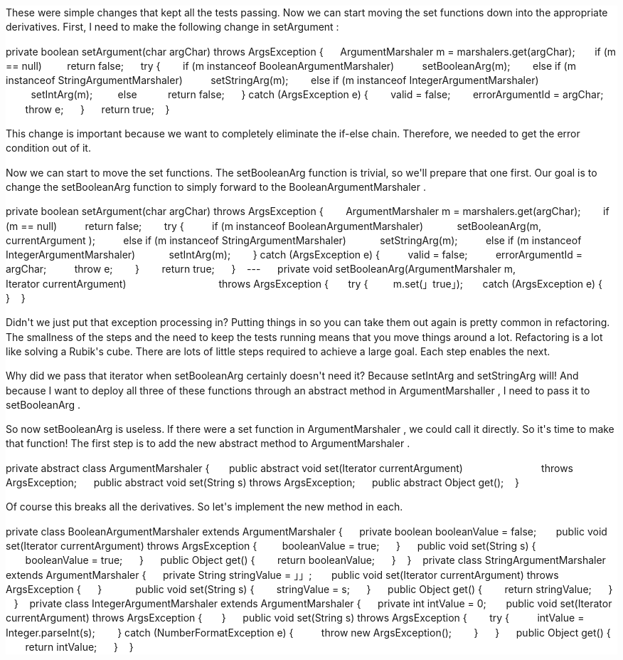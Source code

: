 These were simple changes that kept all the tests passing. Now we can start moving the set functions down into the appropriate derivatives. First, I need to make the following change in setArgument :

private boolean setArgument(char argChar) throws ArgsException {      ArgumentMarshaler m = marshalers.get(argChar);       if (m == null)         return false;      try {        if (m instanceof BooleanArgumentMarshaler)          setBooleanArg(m);        else if (m instanceof StringArgumentMarshaler)          setStringArg(m);        else if (m instanceof IntegerArgumentMarshaler)          setIntArg(m);         else           return false;      } catch (ArgsException e) {        valid = false;        errorArgumentId = argChar;        throw e;      }      return true;    }

This change is important because we want to completely eliminate the if-else chain. Therefore, we needed to get the error condition out of it.

Now we can start to move the set functions. The setBooleanArg function is trivial, so we'll prepare that one first. Our goal is to change the setBooleanArg function to simply forward to the BooleanArgumentMarshaler .

private boolean setArgument(char argChar) throws ArgsException {        ArgumentMarshaler m = marshalers.get(argChar);        if (m == null)          return false;        try {          if (m instanceof BooleanArgumentMarshaler)            setBooleanArg(m, currentArgument );          else if (m instanceof StringArgumentMarshaler)            setStringArg(m);          else if (m instanceof IntegerArgumentMarshaler)            setIntArg(m);        } catch (ArgsException e) {          valid = false;          errorArgumentId = argChar;          throw e;        }        return true;      }    ---      private void setBooleanArg(ArgumentMarshaler m,                                  Iterator<String> currentArgument)                                 throws ArgsException {       try {         m.set(」true」);       catch (ArgsException e) {     }    }

Didn't we just put that exception processing in? Putting things in so you can take them out again is pretty common in refactoring. The smallness of the steps and the need to keep the tests running means that you move things around a lot. Refactoring is a lot like solving a Rubik's cube. There are lots of little steps required to achieve a large goal. Each step enables the next.

Why did we pass that iterator when setBooleanArg certainly doesn't need it? Because setIntArg and setStringArg will! And because I want to deploy all three of these functions through an abstract method in ArgumentMarshaller , I need to pass it to setBooleanArg .

So now setBooleanArg is useless. If there were a set function in ArgumentMarshaler , we could call it directly. So it's time to make that function! The first step is to add the new abstract method to ArgumentMarshaler .

private abstract class ArgumentMarshaler {       public abstract void set(Iterator<String> currentArgument)                            throws ArgsException;      public abstract void set(String s) throws ArgsException;      public abstract Object get();    }

Of course this breaks all the derivatives. So let's implement the new method in each.

private class BooleanArgumentMarshaler extends ArgumentMarshaler {      private boolean booleanValue = false;       public void set(Iterator<String> currentArgument) throws ArgsException {         booleanValue = true;      }      public void set(String s) {        booleanValue = true;      }      public Object get() {        return booleanValue;      }    }    private class StringArgumentMarshaler extends ArgumentMarshaler {      private String stringValue = 」」;       public void set(Iterator<String> currentArgument) throws ArgsException {      }            public void set(String s) {        stringValue = s;      }      public Object get() {        return stringValue;      }    }    private class IntegerArgumentMarshaler extends ArgumentMarshaler {      private int intValue = 0;       public void set(Iterator<String> currentArgument) throws ArgsException {       }      public void set(String s) throws ArgsException {        try {          intValue = Integer.parseInt(s);        } catch (NumberFormatException e) {          throw new ArgsException();        }      }      public Object get() {        return intValue;      }    }
